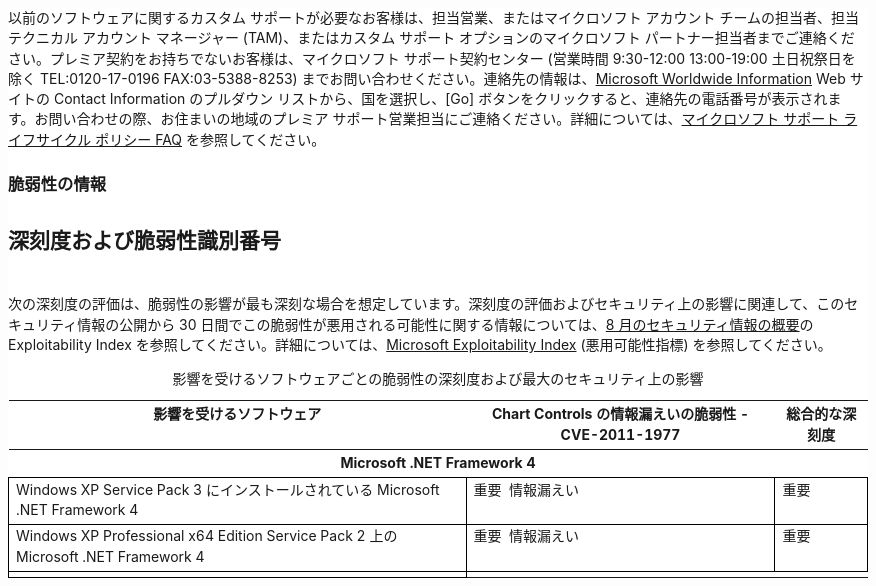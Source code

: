 以前のソフトウェアに関するカスタム サポートが必要なお客様は、担当営業、またはマイクロソフト アカウント チームの担当者、担当テクニカル アカウント マネージャー (TAM)、またはカスタム サポート オプションのマイクロソフト パートナー担当者までご連絡ください。プレミア契約をお持ちでないお客様は、マイクロソフト サポート契約センター (営業時間 9:30-12:00 13:00-19:00 土日祝祭日を除く TEL:0120-17-0196 FAX:03-5388-8253) までお問い合わせください。連絡先の情報は、[Microsoft Worldwide Information](http://go.microsoft.com/fwlink/?linkid=33329) Web サイトの Contact Information のプルダウン リストから、国を選択し、\[Go\] ボタンをクリックすると、連絡先の電話番号が表示されます。お問い合わせの際、お住まいの地域のプレミア サポート営業担当にご連絡ください。詳細については、[マイクロソフト サポート ライフサイクル ポリシー FAQ](http://go.microsoft.com/fwlink/?linkid=169557) を参照してください。
  
### 脆弱性の情報
  
深刻度および脆弱性識別番号  
--------------------------
  
<span></span>  
次の深刻度の評価は、脆弱性の影響が最も深刻な場合を想定しています。深刻度の評価およびセキュリティ上の影響に関連して、このセキュリティ情報の公開から 30 日間でこの脆弱性が悪用される可能性に関する情報については、[8 月のセキュリティ情報の概要](http://technet.microsoft.com/ja-jp/security/bulletin/ms11-aug)の Exploitability Index を参照してください。詳細については、[Microsoft Exploitability Index](http://technet.microsoft.com/ja-jp/security/cc998259.aspx) (悪用可能性指標) を参照してください。
  
<table class="dataTable">  
<caption>  
影響を受けるソフトウェアごとの脆弱性の深刻度および最大のセキュリティ上の影響  
</caption>  
<tr class="thead">  
<th>  
影響を受けるソフトウェア  
</th>  
<th>  
Chart Controls の情報漏えいの脆弱性 - CVE-2011-1977  
</th>  
<th>  
総合的な深刻度  
</th>  
</tr>  
<tr>  
<th colspan="3">  
Microsoft .NET Framework 4  
</th>  
</tr>  
<tr>
<td style="border:1px solid black;">
Windows XP Service Pack 3 にインストールされている Microsoft .NET Framework 4
</td>
<td style="border:1px solid black;">
重要   
情報漏えい
</td>
<td style="border:1px solid black;">
重要
</td>
</tr>
<tr class="alternateRow">
<td style="border:1px solid black;">
Windows XP Professional x64 Edition Service Pack 2 上の Microsoft .NET Framework 4
</td>
<td style="border:1px solid black;">
重要   
情報漏えい
</td>
<td style="border:1px solid black;">
重要
</td>
</tr>
<tr>
<td style="border:1px solid black;">